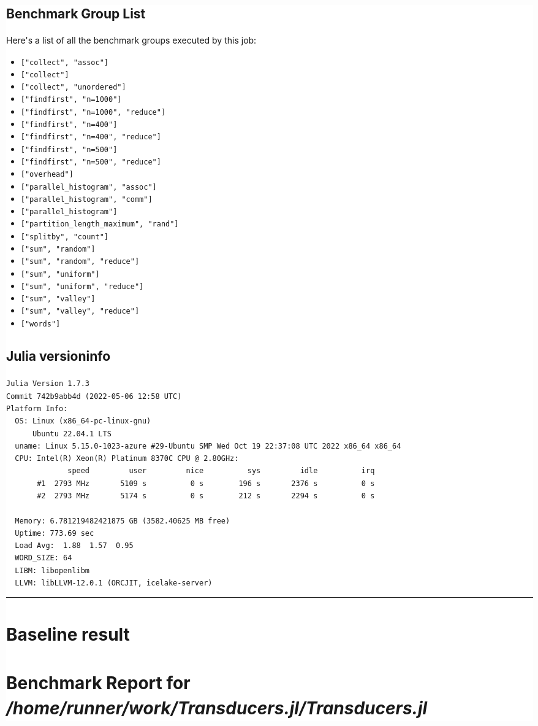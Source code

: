 ## Benchmark Group List
Here's a list of all the benchmark groups executed by this job:

- `["collect", "assoc"]`
- `["collect"]`
- `["collect", "unordered"]`
- `["findfirst", "n=1000"]`
- `["findfirst", "n=1000", "reduce"]`
- `["findfirst", "n=400"]`
- `["findfirst", "n=400", "reduce"]`
- `["findfirst", "n=500"]`
- `["findfirst", "n=500", "reduce"]`
- `["overhead"]`
- `["parallel_histogram", "assoc"]`
- `["parallel_histogram", "comm"]`
- `["parallel_histogram"]`
- `["partition_length_maximum", "rand"]`
- `["splitby", "count"]`
- `["sum", "random"]`
- `["sum", "random", "reduce"]`
- `["sum", "uniform"]`
- `["sum", "uniform", "reduce"]`
- `["sum", "valley"]`
- `["sum", "valley", "reduce"]`
- `["words"]`

## Julia versioninfo
```
Julia Version 1.7.3
Commit 742b9abb4d (2022-05-06 12:58 UTC)
Platform Info:
  OS: Linux (x86_64-pc-linux-gnu)
      Ubuntu 22.04.1 LTS
  uname: Linux 5.15.0-1023-azure #29-Ubuntu SMP Wed Oct 19 22:37:08 UTC 2022 x86_64 x86_64
  CPU: Intel(R) Xeon(R) Platinum 8370C CPU @ 2.80GHz: 
              speed         user         nice          sys         idle          irq
       #1  2793 MHz       5109 s          0 s        196 s       2376 s          0 s
       #2  2793 MHz       5174 s          0 s        212 s       2294 s          0 s
       
  Memory: 6.781219482421875 GB (3582.40625 MB free)
  Uptime: 773.69 sec
  Load Avg:  1.88  1.57  0.95
  WORD_SIZE: 64
  LIBM: libopenlibm
  LLVM: libLLVM-12.0.1 (ORCJIT, icelake-server)
```

---
# Baseline result
# Benchmark Report for */home/runner/work/Transducers.jl/Transducers.jl*
